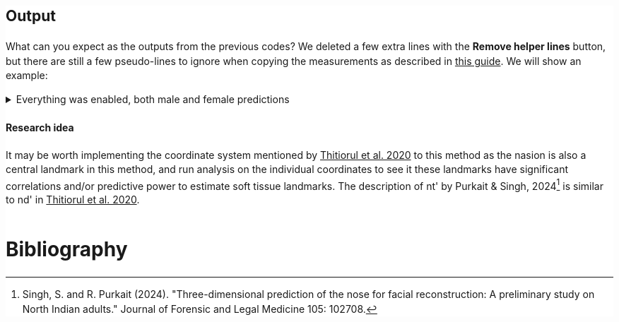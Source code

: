 ## Output
What can you expect as the outputs from the previous codes? We deleted a few extra lines with the **Remove helper lines** button, but there are still a few pseudo-lines to ignore when copying the measurements as described in [this guide](https://github.com/esomjai/Forensic-Craniofacial-Approximation-Database/blob/basics/Start%20here%20/004_Copy%20measurements%20to%20clipboard.md#code-to-copy-linear-measurements). 
We will show an example: 

<details><summary> Everything was enabled, both male and female predictions </summary></details>

#### Research idea

It may be worth implementing the coordinate system mentioned by [Thitiorul et al. 2020](https://github.com/esomjai/Forensic-Craniofacial-Approximation-Database/blob/basics/Nose%20predictions/Thitiorul2020.md#the-thitiorul-2020-method) to this method as the nasion is also a central landmark in this method, and run analysis on the individual coordinates to see it these landmarks have significant correlations and/or predictive power to estimate soft tissue landmarks. The description of nt' by Purkait & Singh, 2024[^2] is similar to nd' in [Thitiorul et al. 2020](https://github.com/esomjai/Forensic-Craniofacial-Approximation-Database/blob/basics/Nose%20predictions/Thitiorul2020.md#landmarks-in-this-guide). 

# Bibliography

[^1]: 3D Slicer webpage https://www.slicer.org/
[^2]: Singh, S. and R. Purkait (2024). "Three-dimensional prediction of the nose for facial reconstruction: A preliminary study on North Indian adults." Journal of Forensic and Legal Medicine 105: 102708.
[^3]: Caple, J. and C. N. Stephan (2016). "A standardized nomenclature for craniofacial and facial anthropometry." International Journal of Legal Medicine 130(3): 863-879.
[^4]: Howells, W. W. (1937). "The designation of the principle anthrometric landmarks on the head and skull." American Journal of Physical Anthropology 22(3): 477-494.
[^5]: Howells, W. W. (1974). Cranial variation in man: A study by multivariate analysis of patterns of difference among recent human populations. Cambridge, Harvard University.
[^6]: Martin, R. (1928). Lehrbuch der Anthropologie in systematischer Darstellung: mit besonderer Berücksichtigung der anthropologischen Methoden ; für Studierende, Ärzte und Forschungsreisendechichte, Morphologische Methoden. Jena, Gustav Fisher.
[^7]: Knussmann, R. (1988). Anthropologie: Handbuch der vergleichenden Biologie des Menschen, G. Fischer.
[^8]: Kolar, J. and E. Salter (1997). Craniofacial anthropometry: practical measurement of the head and face for clinical, surgical, and research use. Springfield, Charles C Thomas.
[^9]: Stephan, C. N. and E. K. Simpson (2008). "Facial soft tissue depths in craniofacial identification (part I): An analytical review of the published adult data." Journal of Forensic Sciences 53(6): 1257-1272.
[^10]: Farkas, L. G. (1994). Anthropometry of the Head and Face, Lippincott Williams & Wilkins.	
[^11]: Hona, T. W. P. T. and C. N. Stephan (2024). "Global facial soft tissue thicknesses for craniofacial identification (2023): a review of 140 years of data since Welcker’s first study." International Journal of Legal Medicine 138(2): 519-535.

